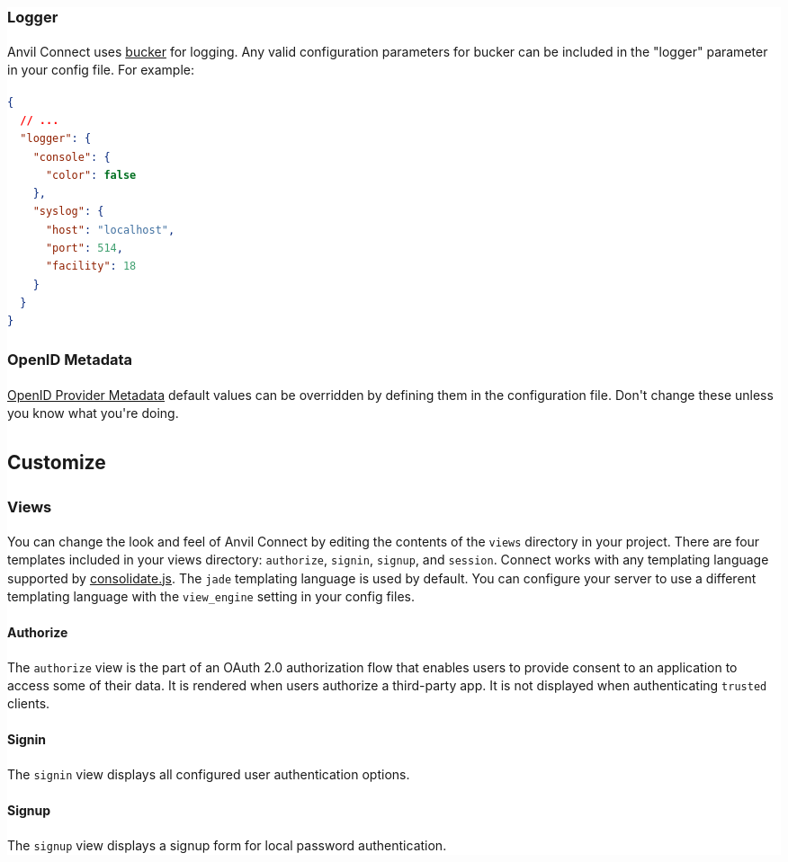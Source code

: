 ### Logger

Anvil Connect uses [bucker](https://github.com/nlf/bucker) for logging. Any valid configuration parameters for bucker can be included in the "logger" parameter in your config file. For example:

```json
{
  // ...
  "logger": {
    "console": {
      "color": false
    },
    "syslog": {
      "host": "localhost",
      "port": 514,
      "facility": 18
    }
  }
}
```


### OpenID Metadata

[OpenID Provider Metadata](http://openid.net/specs/openid-connect-discovery-1_0.html#ProviderMetadata) default values can be overridden by defining them in the configuration file. Don't change these unless you know what you're doing.


## Customize

### Views

You can change the look and feel of Anvil Connect by editing the contents of the `views` directory in your project. There are four templates included in your views directory: `authorize`, `signin`, `signup`, and `session`. Connect works with any templating language supported by [consolidate.js](https://github.com/tj/consolidate.js). The `jade` templating language is used by default. You can configure your server to use a different templating language with the `view_engine` setting in your config files.

#### Authorize

The `authorize` view is the part of an OAuth 2.0 authorization flow that enables users to provide consent to an application to access some of their data. It is rendered when users authorize a third-party app. It is not displayed when authenticating `trusted` clients.

#### Signin

The `signin` view displays all configured user authentication options.

#### Signup

The `signup` view displays a signup form for local password authentication.
